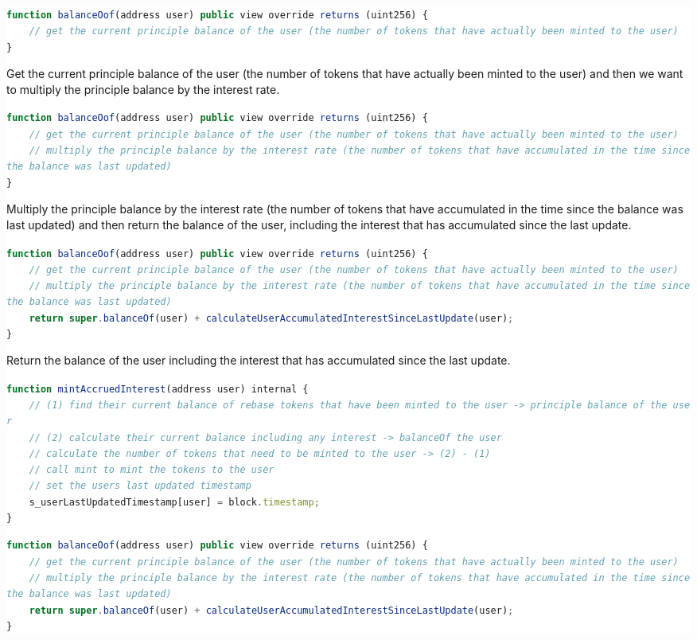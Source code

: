 ```javascript
function balanceOof(address user) public view override returns (uint256) {
    // get the current principle balance of the user (the number of tokens that have actually been minted to the user) 
}
```

Get the current principle balance of the user (the number of tokens that have actually been minted to the user) and then we want to multiply the principle balance by the interest rate. 

```javascript
function balanceOof(address user) public view override returns (uint256) {
    // get the current principle balance of the user (the number of tokens that have actually been minted to the user) 
    // multiply the principle balance by the interest rate (the number of tokens that have accumulated in the time since the balance was last updated) 
}
```

Multiply the principle balance by the interest rate (the number of tokens that have accumulated in the time since the balance was last updated) and then return the balance of the user, including the interest that has accumulated since the last update.

```javascript
function balanceOof(address user) public view override returns (uint256) {
    // get the current principle balance of the user (the number of tokens that have actually been minted to the user) 
    // multiply the principle balance by the interest rate (the number of tokens that have accumulated in the time since the balance was last updated) 
    return super.balanceOf(user) + calculateUserAccumulatedInterestSinceLastUpdate(user);
}
```

Return the balance of the user including the interest that has accumulated since the last update.

```javascript
function mintAccruedInterest(address user) internal {
    // (1) find their current balance of rebase tokens that have been minted to the user -> principle balance of the user
    // (2) calculate their current balance including any interest -> balanceOf the user
    // calculate the number of tokens that need to be minted to the user -> (2) - (1) 
    // call mint to mint the tokens to the user
    // set the users last updated timestamp 
    s_userLastUpdatedTimestamp[user] = block.timestamp;
}
```

```javascript
function balanceOof(address user) public view override returns (uint256) {
    // get the current principle balance of the user (the number of tokens that have actually been minted to the user) 
    // multiply the principle balance by the interest rate (the number of tokens that have accumulated in the time since the balance was last updated) 
    return super.balanceOf(user) + calculateUserAccumulatedInterestSinceLastUpdate(user);
}
```
